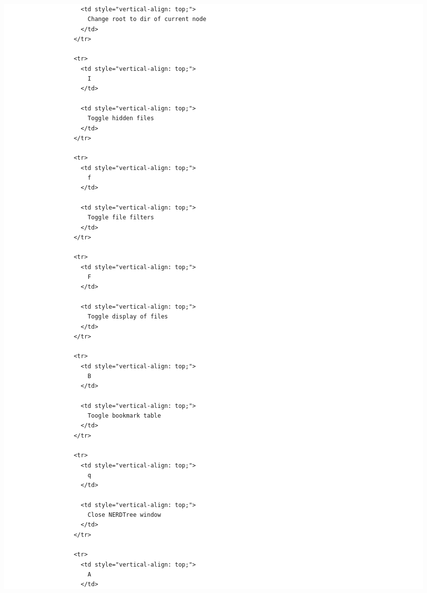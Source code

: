                           <td style="vertical-align: top;">
                            Change root to dir of current node
                          </td>
                        </tr>
                        
                        <tr>
                          <td style="vertical-align: top;">
                            I
                          </td>
                          
                          <td style="vertical-align: top;">
                            Toggle hidden files
                          </td>
                        </tr>
                        
                        <tr>
                          <td style="vertical-align: top;">
                            f
                          </td>
                          
                          <td style="vertical-align: top;">
                            Toggle file filters
                          </td>
                        </tr>
                        
                        <tr>
                          <td style="vertical-align: top;">
                            F
                          </td>
                          
                          <td style="vertical-align: top;">
                            Toggle display of files
                          </td>
                        </tr>
                        
                        <tr>
                          <td style="vertical-align: top;">
                            B
                          </td>
                          
                          <td style="vertical-align: top;">
                            Toogle bookmark table
                          </td>
                        </tr>
                        
                        <tr>
                          <td style="vertical-align: top;">
                            q
                          </td>
                          
                          <td style="vertical-align: top;">
                            Close NERDTree window
                          </td>
                        </tr>
                        
                        <tr>
                          <td style="vertical-align: top;">
                            A
                          </td>
                          